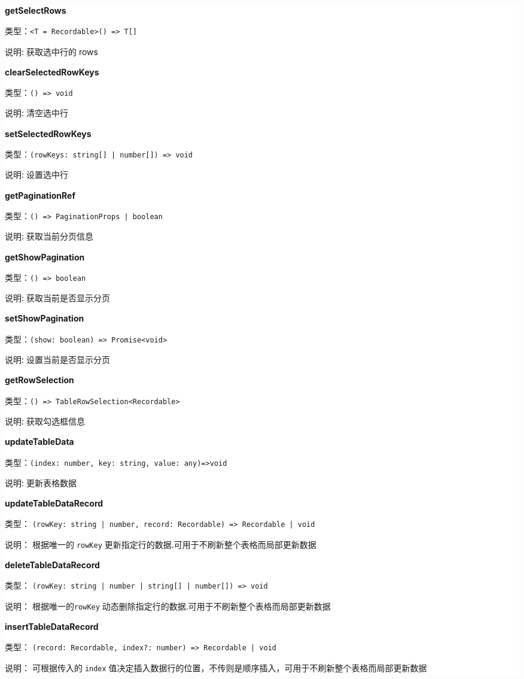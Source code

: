 **getSelectRows**

类型：`<T = Recordable>() => T[]`

说明: 获取选中行的 rows

**clearSelectedRowKeys**

类型：`() => void`

说明: 清空选中行

**setSelectedRowKeys**

类型：`(rowKeys: string[] | number[]) => void`

说明: 设置选中行

**getPaginationRef**

类型：`() => PaginationProps | boolean`

说明: 获取当前分页信息

**getShowPagination**

类型：`() => boolean`

说明: 获取当前是否显示分页

**setShowPagination**

类型：`(show: boolean) => Promise<void>`

说明: 设置当前是否显示分页

**getRowSelection**

类型：`() => TableRowSelection<Recordable>`

说明: 获取勾选框信息

**updateTableData**

类型：`(index: number, key: string, value: any)=>void`

说明: 更新表格数据

**updateTableDataRecord**

类型： `(rowKey: string | number, record: Recordable) => Recordable | void`

说明： 根据唯一的 `rowKey` 更新指定行的数据.可用于不刷新整个表格而局部更新数据

**deleteTableDataRecord**

类型： `(rowKey: string | number | string[] | number[]) => void`

说明： 根据唯一的`rowKey` 动态删除指定行的数据.可用于不刷新整个表格而局部更新数据

**insertTableDataRecord**

类型： `(record: Recordable, index?: number) => Recordable | void`

说明： 可根据传入的 `index` 值决定插入数据行的位置，不传则是顺序插入，可用于不刷新整个表格而局部更新数据
